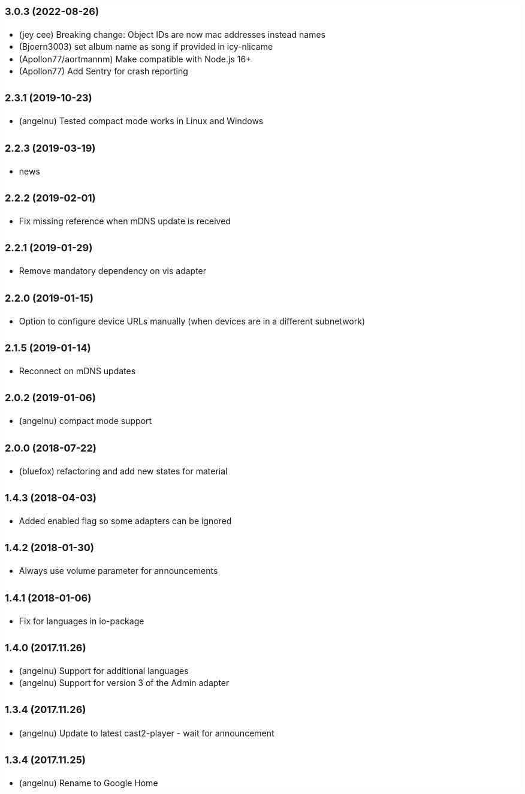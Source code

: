 ### 3.0.3 (2022-08-26)
* (jey cee) Breaking change: Object IDs are now mac addresses instead names
* (Bjoern3003) set album name as song if provided in icy-nlicame
* (Apollon77/aortmannm) Make compatible with Node.js 16+
* (Apollon77) Add Sentry for crash reporting

### 2.3.1 (2019-10-23)
* (angelnu) Tested compact mode works in Linux and Windows

### 2.2.3 (2019-03-19)
* news

### 2.2.2 (2019-02-01)
* Fix missing reference when mDNS update is received

### 2.2.1 (2019-01-29)
* Remove mandatory dependency on vis adapter

### 2.2.0 (2019-01-15)
* Option to configure device URLs manually (when devices are in a different subnetwork)

### 2.1.5 (2019-01-14)
* Reconnect on mDNS updates

### 2.0.2 (2019-01-06)
* (angelnu) compact mode support

### 2.0.0 (2018-07-22)
* (bluefox) refactoring and add new states for material

### 1.4.3 (2018-04-03)
* Added enabled flag so some adapters can be ignored

### 1.4.2 (2018-01-30)
* Always use volume parameter for announcements

### 1.4.1 (2018-01-06)
* Fix for languages in io-package

### 1.4.0 (2017.11.26)
* (angelnu) Support for additional languages
* (angelnu) Support for version 3 of the Admin adapter

### 1.3.4 (2017.11.26)
* (angelnu) Update to latest cast2-player - wait for announcement

### 1.3.4 (2017.11.25)
* (angelnu) Rename to Google Home
